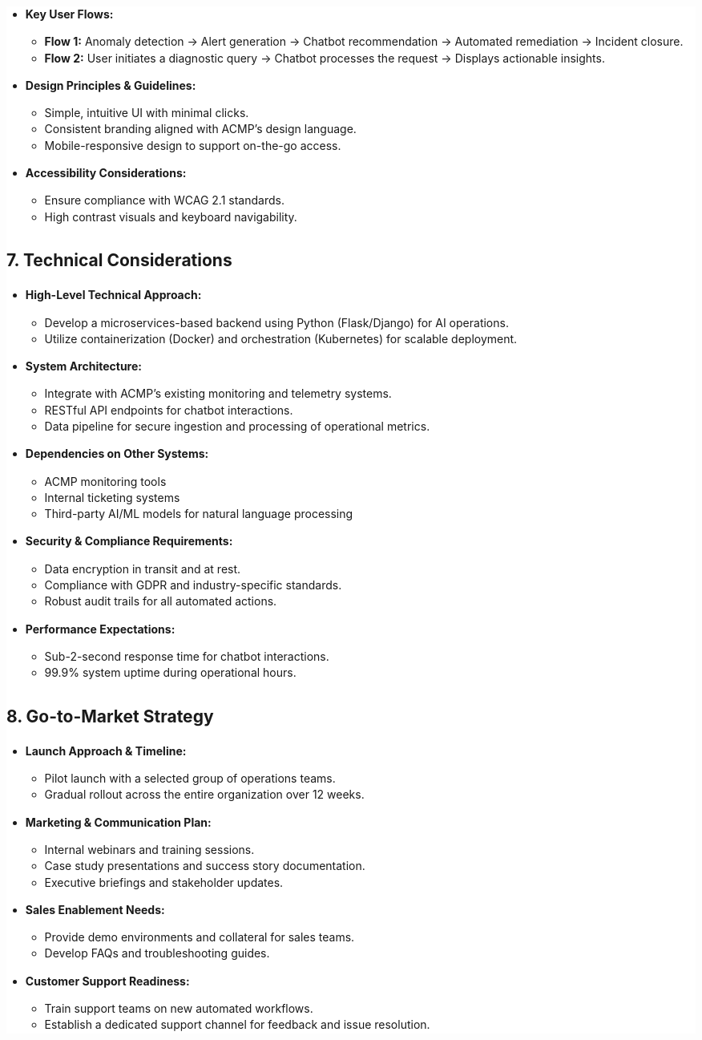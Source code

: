 - **Key User Flows:**  
  - **Flow 1:** Anomaly detection → Alert generation → Chatbot recommendation → Automated remediation → Incident closure.
  - **Flow 2:** User initiates a diagnostic query → Chatbot processes the request → Displays actionable insights.

- **Design Principles & Guidelines:**  
  - Simple, intuitive UI with minimal clicks.
  - Consistent branding aligned with ACMP’s design language.
  - Mobile-responsive design to support on-the-go access.

- **Accessibility Considerations:**  
  - Ensure compliance with WCAG 2.1 standards.
  - High contrast visuals and keyboard navigability.

## 7. Technical Considerations
- **High-Level Technical Approach:**  
  - Develop a microservices-based backend using Python (Flask/Django) for AI operations.
  - Utilize containerization (Docker) and orchestration (Kubernetes) for scalable deployment.

- **System Architecture:**  
  - Integrate with ACMP’s existing monitoring and telemetry systems.
  - RESTful API endpoints for chatbot interactions.
  - Data pipeline for secure ingestion and processing of operational metrics.

- **Dependencies on Other Systems:**  
  - ACMP monitoring tools  
  - Internal ticketing systems  
  - Third-party AI/ML models for natural language processing

- **Security & Compliance Requirements:**  
  - Data encryption in transit and at rest.
  - Compliance with GDPR and industry-specific standards.
  - Robust audit trails for all automated actions.

- **Performance Expectations:**  
  - Sub-2-second response time for chatbot interactions.
  - 99.9% system uptime during operational hours.

## 8. Go-to-Market Strategy
- **Launch Approach & Timeline:**  
  - Pilot launch with a selected group of operations teams.
  - Gradual rollout across the entire organization over 12 weeks.

- **Marketing & Communication Plan:**  
  - Internal webinars and training sessions.
  - Case study presentations and success story documentation.
  - Executive briefings and stakeholder updates.

- **Sales Enablement Needs:**  
  - Provide demo environments and collateral for sales teams.
  - Develop FAQs and troubleshooting guides.

- **Customer Support Readiness:**  
  - Train support teams on new automated workflows.
  - Establish a dedicated support channel for feedback and issue resolution.
